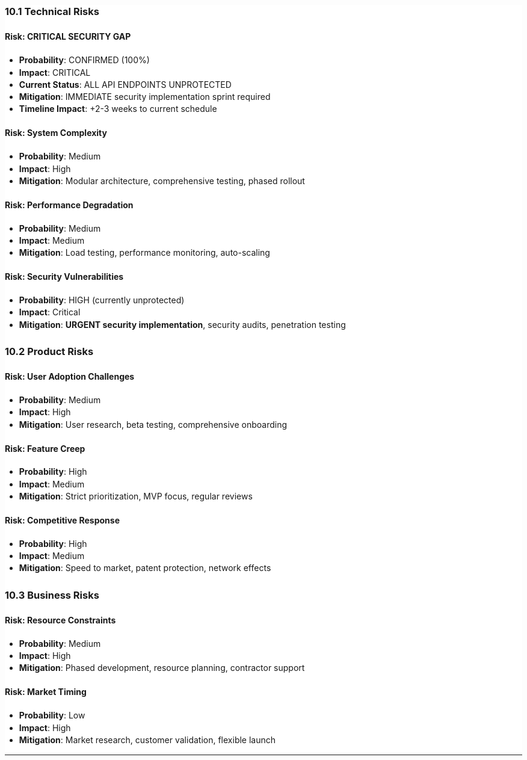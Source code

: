 ### 10.1 Technical Risks

#### Risk: CRITICAL SECURITY GAP
- **Probability**: CONFIRMED (100%)
- **Impact**: CRITICAL
- **Current Status**: ALL API ENDPOINTS UNPROTECTED
- **Mitigation**: IMMEDIATE security implementation sprint required
- **Timeline Impact**: +2-3 weeks to current schedule

#### Risk: System Complexity
- **Probability**: Medium
- **Impact**: High
- **Mitigation**: Modular architecture, comprehensive testing, phased rollout

#### Risk: Performance Degradation
- **Probability**: Medium
- **Impact**: Medium
- **Mitigation**: Load testing, performance monitoring, auto-scaling

#### Risk: Security Vulnerabilities
- **Probability**: HIGH (currently unprotected)
- **Impact**: Critical
- **Mitigation**: **URGENT security implementation**, security audits, penetration testing

### 10.2 Product Risks

#### Risk: User Adoption Challenges
- **Probability**: Medium
- **Impact**: High
- **Mitigation**: User research, beta testing, comprehensive onboarding

#### Risk: Feature Creep
- **Probability**: High
- **Impact**: Medium
- **Mitigation**: Strict prioritization, MVP focus, regular reviews

#### Risk: Competitive Response
- **Probability**: High
- **Impact**: Medium
- **Mitigation**: Speed to market, patent protection, network effects

### 10.3 Business Risks

#### Risk: Resource Constraints
- **Probability**: Medium
- **Impact**: High
- **Mitigation**: Phased development, resource planning, contractor support

#### Risk: Market Timing
- **Probability**: Low
- **Impact**: High
- **Mitigation**: Market research, customer validation, flexible launch

---